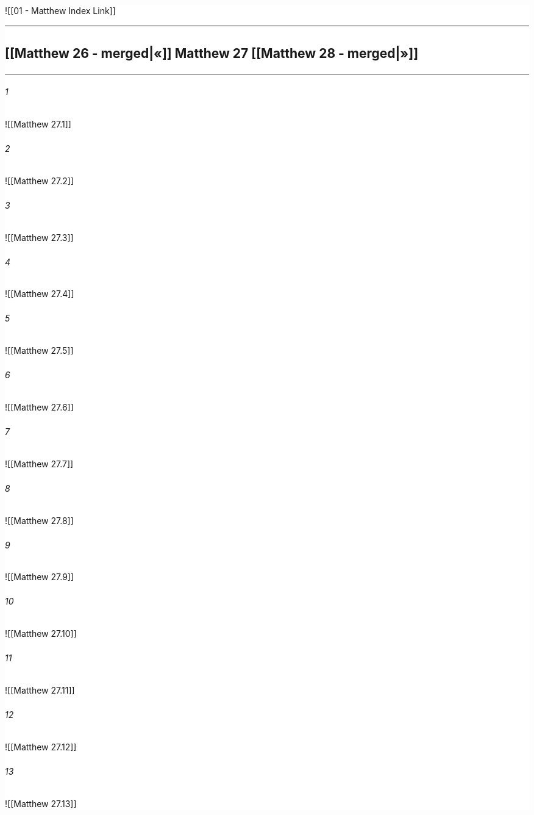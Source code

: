 ![[01 - Matthew Index Link]]

---
##  [[Matthew 26 - merged|«]] Matthew 27 [[Matthew 28 - merged|»]]

---

###### 1
![[Matthew 27.1]] 

###### 2
![[Matthew 27.2]] 

###### 3
![[Matthew 27.3]] 

###### 4
![[Matthew 27.4]]

###### 5 
![[Matthew 27.5]] 

###### 6
![[Matthew 27.6]] 

###### 7
![[Matthew 27.7]] 

###### 8
![[Matthew 27.8]] 

###### 9
![[Matthew 27.9]] 

###### 10
![[Matthew 27.10]] 

###### 11
![[Matthew 27.11]] 

###### 12
![[Matthew 27.12]]

###### 13
![[Matthew 27.13]] 
